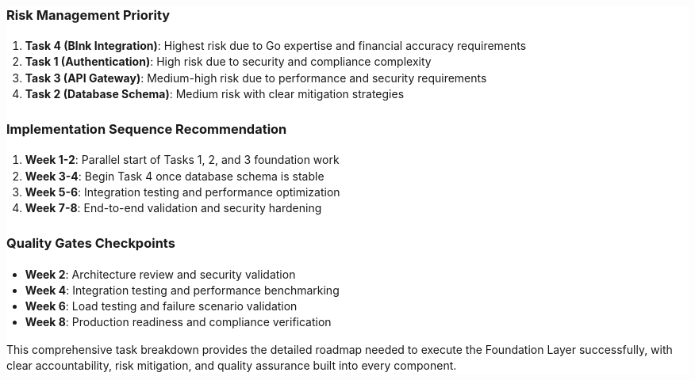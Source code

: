 ### Risk Management Priority
1. **Task 4 (Blnk Integration)**: Highest risk due to Go expertise and financial accuracy requirements
2. **Task 1 (Authentication)**: High risk due to security and compliance complexity
3. **Task 3 (API Gateway)**: Medium-high risk due to performance and security requirements
4. **Task 2 (Database Schema)**: Medium risk with clear mitigation strategies

### Implementation Sequence Recommendation
1. **Week 1-2**: Parallel start of Tasks 1, 2, and 3 foundation work
2. **Week 3-4**: Begin Task 4 once database schema is stable
3. **Week 5-6**: Integration testing and performance optimization
4. **Week 7-8**: End-to-end validation and security hardening

### Quality Gates Checkpoints
- **Week 2**: Architecture review and security validation
- **Week 4**: Integration testing and performance benchmarking
- **Week 6**: Load testing and failure scenario validation
- **Week 8**: Production readiness and compliance verification

This comprehensive task breakdown provides the detailed roadmap needed to execute the Foundation Layer successfully, with clear accountability, risk mitigation, and quality assurance built into every component.